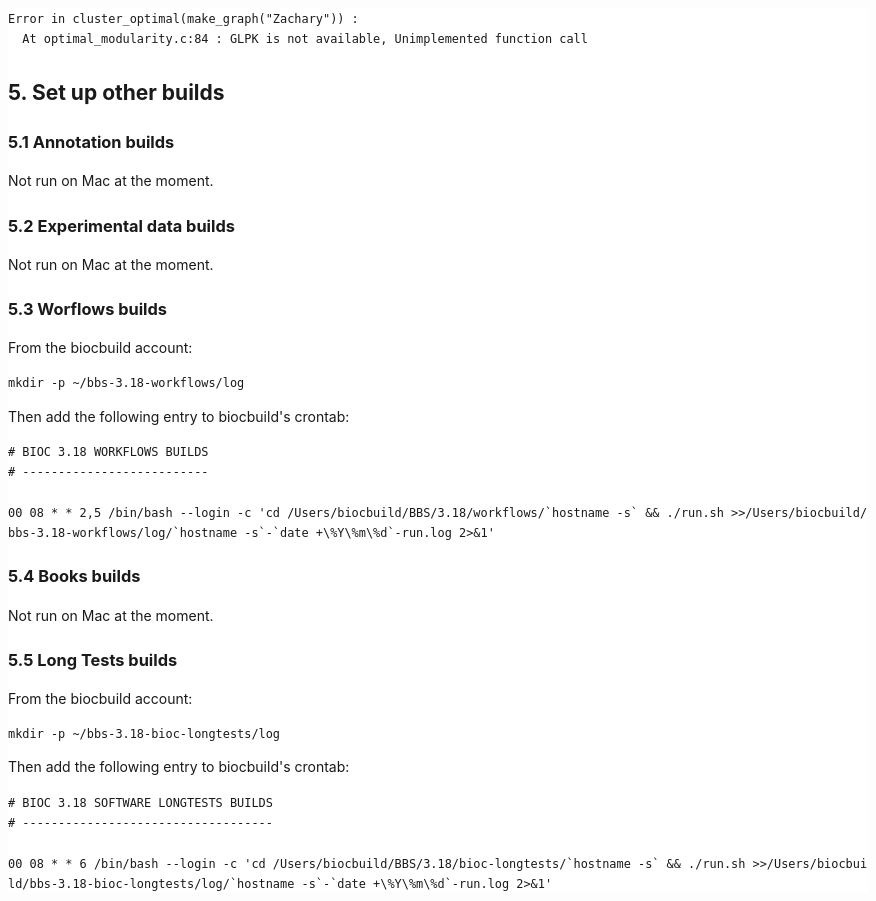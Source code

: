     Error in cluster_optimal(make_graph("Zachary")) :
      At optimal_modularity.c:84 : GLPK is not available, Unimplemented function call



## 5. Set up other builds


### 5.1 Annotation builds

Not run on Mac at the moment.


### 5.2 Experimental data builds

Not run on Mac at the moment.


### 5.3 Worflows builds

From the biocbuild account:

    mkdir -p ~/bbs-3.18-workflows/log

Then add the following entry to biocbuild's crontab:

    # BIOC 3.18 WORKFLOWS BUILDS
    # --------------------------
    
    00 08 * * 2,5 /bin/bash --login -c 'cd /Users/biocbuild/BBS/3.18/workflows/`hostname -s` && ./run.sh >>/Users/biocbuild/bbs-3.18-workflows/log/`hostname -s`-`date +\%Y\%m\%d`-run.log 2>&1'


### 5.4 Books builds

Not run on Mac at the moment.


### 5.5 Long Tests builds

From the biocbuild account:

    mkdir -p ~/bbs-3.18-bioc-longtests/log

Then add the following entry to biocbuild's crontab:

    # BIOC 3.18 SOFTWARE LONGTESTS BUILDS
    # -----------------------------------
    
    00 08 * * 6 /bin/bash --login -c 'cd /Users/biocbuild/BBS/3.18/bioc-longtests/`hostname -s` && ./run.sh >>/Users/biocbuild/bbs-3.18-bioc-longtests/log/`hostname -s`-`date +\%Y\%m\%d`-run.log 2>&1'

